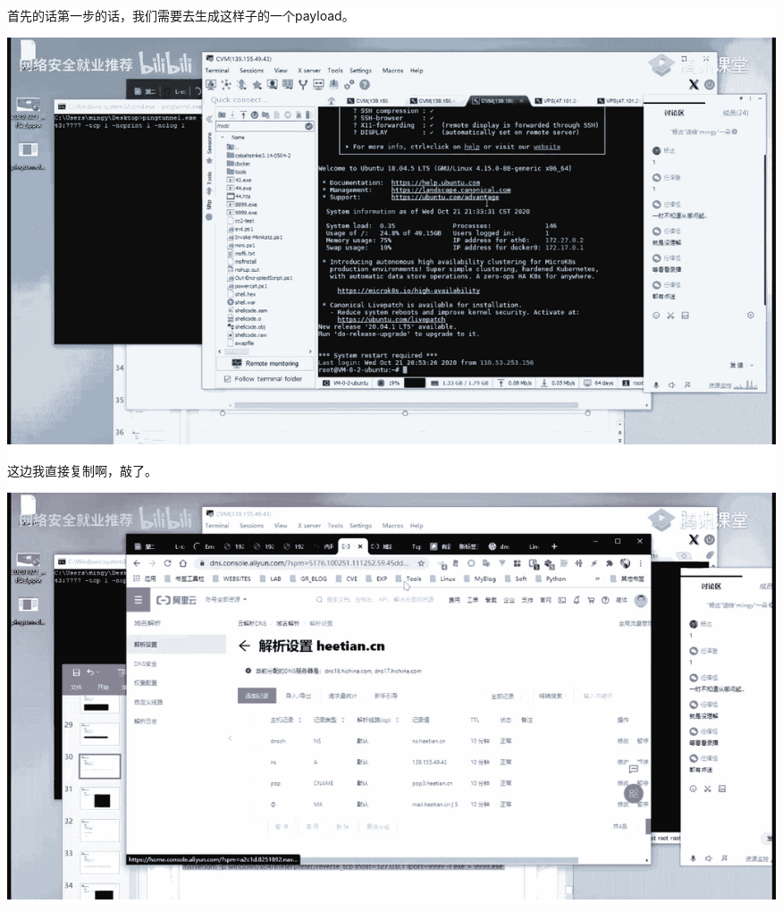 首先的话第一步的话，我们需要去生成这样子的一个payload。

![](img/3357aabe3ef035b1ca65210de75e7e67_122.png)

这边我直接复制啊，敲了。

![](img/3357aabe3ef035b1ca65210de75e7e67_124.png)
